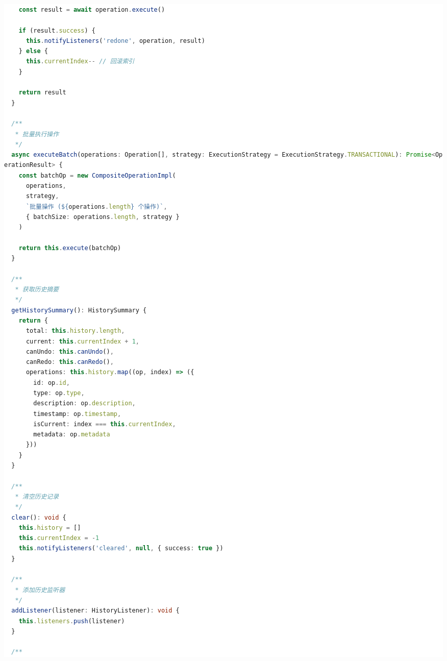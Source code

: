 ```typescript
    const result = await operation.execute()

    if (result.success) {
      this.notifyListeners('redone', operation, result)
    } else {
      this.currentIndex-- // 回滚索引
    }

    return result
  }

  /**
   * 批量执行操作
   */
  async executeBatch(operations: Operation[], strategy: ExecutionStrategy = ExecutionStrategy.TRANSACTIONAL): Promise<OperationResult> {
    const batchOp = new CompositeOperationImpl(
      operations,
      strategy,
      `批量操作 (${operations.length} 个操作)`,
      { batchSize: operations.length, strategy }
    )

    return this.execute(batchOp)
  }

  /**
   * 获取历史摘要
   */
  getHistorySummary(): HistorySummary {
    return {
      total: this.history.length,
      current: this.currentIndex + 1,
      canUndo: this.canUndo(),
      canRedo: this.canRedo(),
      operations: this.history.map((op, index) => ({
        id: op.id,
        type: op.type,
        description: op.description,
        timestamp: op.timestamp,
        isCurrent: index === this.currentIndex,
        metadata: op.metadata
      }))
    }
  }

  /**
   * 清空历史记录
   */
  clear(): void {
    this.history = []
    this.currentIndex = -1
    this.notifyListeners('cleared', null, { success: true })
  }

  /**
   * 添加历史监听器
   */
  addListener(listener: HistoryListener): void {
    this.listeners.push(listener)
  }

  /**
```